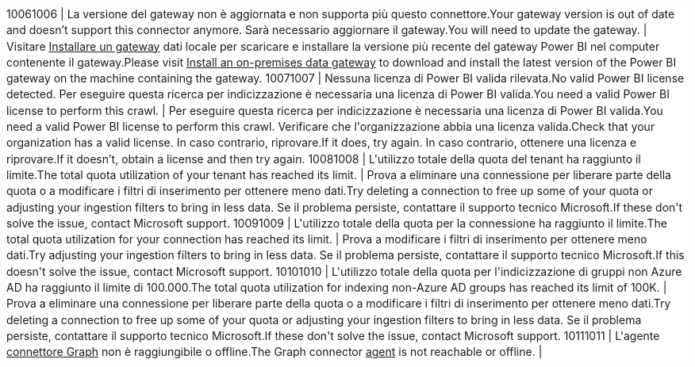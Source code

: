 <span data-ttu-id="efe5f-163">1006</span><span class="sxs-lookup"><span data-stu-id="efe5f-163">1006</span></span> | <span data-ttu-id="efe5f-164">La versione del gateway non è aggiornata e non supporta più questo connettore.</span><span class="sxs-lookup"><span data-stu-id="efe5f-164">Your gateway version is out of date and doesn’t support this connector anymore.</span></span> <span data-ttu-id="efe5f-165">Sarà necessario aggiornare il gateway.</span><span class="sxs-lookup"><span data-stu-id="efe5f-165">You will need to update the gateway.</span></span> | <span data-ttu-id="efe5f-166">Visitare [Installare un gateway](/data-integration/gateway/service-gateway-install) dati locale per scaricare e installare la versione più recente del gateway Power BI nel computer contenente il gateway.</span><span class="sxs-lookup"><span data-stu-id="efe5f-166">Please visit [Install an on-premises data gateway](/data-integration/gateway/service-gateway-install) to download  and install the latest version of the Power BI gateway on the machine containing the gateway.</span></span>
<span data-ttu-id="efe5f-167">1007</span><span class="sxs-lookup"><span data-stu-id="efe5f-167">1007</span></span> | <span data-ttu-id="efe5f-168">Nessuna licenza di Power BI valida rilevata.</span><span class="sxs-lookup"><span data-stu-id="efe5f-168">No valid Power BI license detected.</span></span> <span data-ttu-id="efe5f-169">Per eseguire questa ricerca per indicizzazione è necessaria una licenza di Power BI valida.</span><span class="sxs-lookup"><span data-stu-id="efe5f-169">You need a valid Power BI license to perform this crawl.</span></span> | <span data-ttu-id="efe5f-170">Per eseguire questa ricerca per indicizzazione è necessaria una licenza di Power BI valida.</span><span class="sxs-lookup"><span data-stu-id="efe5f-170">You need a valid Power BI license to perform this crawl.</span></span> <span data-ttu-id="efe5f-171">Verificare che l'organizzazione abbia una licenza valida.</span><span class="sxs-lookup"><span data-stu-id="efe5f-171">Check that your organization has a valid license.</span></span> <span data-ttu-id="efe5f-172">In caso contrario, riprovare.</span><span class="sxs-lookup"><span data-stu-id="efe5f-172">If it does, try again.</span></span> <span data-ttu-id="efe5f-173">In caso contrario, ottenere una licenza e riprovare.</span><span class="sxs-lookup"><span data-stu-id="efe5f-173">If it doesn’t, obtain a license and then try again.</span></span>
<span data-ttu-id="efe5f-174">1008</span><span class="sxs-lookup"><span data-stu-id="efe5f-174">1008</span></span> | <span data-ttu-id="efe5f-175">L'utilizzo totale della quota del tenant ha raggiunto il limite.</span><span class="sxs-lookup"><span data-stu-id="efe5f-175">The total quota utilization of your tenant has reached its limit.</span></span> | <span data-ttu-id="efe5f-176">Prova a eliminare una connessione per liberare parte della quota o a modificare i filtri di inserimento per ottenere meno dati.</span><span class="sxs-lookup"><span data-stu-id="efe5f-176">Try deleting a connection to free up some of your quota or adjusting your ingestion filters to bring in less data.</span></span> <span data-ttu-id="efe5f-177">Se il problema persiste, contattare il supporto tecnico Microsoft.</span><span class="sxs-lookup"><span data-stu-id="efe5f-177">If these don't solve the issue, contact Microsoft support.</span></span>
<span data-ttu-id="efe5f-178">1009</span><span class="sxs-lookup"><span data-stu-id="efe5f-178">1009</span></span> | <span data-ttu-id="efe5f-179">L'utilizzo totale della quota per la connessione ha raggiunto il limite.</span><span class="sxs-lookup"><span data-stu-id="efe5f-179">The total quota utilization for your connection has reached its limit.</span></span> | <span data-ttu-id="efe5f-180">Prova a modificare i filtri di inserimento per ottenere meno dati.</span><span class="sxs-lookup"><span data-stu-id="efe5f-180">Try adjusting your ingestion filters to bring in less data.</span></span> <span data-ttu-id="efe5f-181">Se il problema persiste, contattare il supporto tecnico Microsoft.</span><span class="sxs-lookup"><span data-stu-id="efe5f-181">If this doesn't solve the issue, contact Microsoft support.</span></span>
<span data-ttu-id="efe5f-182">1010</span><span class="sxs-lookup"><span data-stu-id="efe5f-182">1010</span></span> | <span data-ttu-id="efe5f-183">L'utilizzo totale della quota per l'indicizzazione di gruppi non Azure AD ha raggiunto il limite di 100.000.</span><span class="sxs-lookup"><span data-stu-id="efe5f-183">The total quota utilization for indexing non-Azure AD groups has reached its limit of 100K.</span></span> | <span data-ttu-id="efe5f-184">Prova a eliminare una connessione per liberare parte della quota o a modificare i filtri di inserimento per ottenere meno dati.</span><span class="sxs-lookup"><span data-stu-id="efe5f-184">Try deleting a connection to free up some of your quota or adjusting your ingestion filters to bring in less data.</span></span> <span data-ttu-id="efe5f-185">Se il problema persiste, contattare il supporto tecnico Microsoft.</span><span class="sxs-lookup"><span data-stu-id="efe5f-185">If these don't solve the issue, contact Microsoft support.</span></span>
<span data-ttu-id="efe5f-186">1011</span><span class="sxs-lookup"><span data-stu-id="efe5f-186">1011</span></span> | <span data-ttu-id="efe5f-187">L'agente [connettore Graph](on-prem-agent.md) non è raggiungibile o offline.</span><span class="sxs-lookup"><span data-stu-id="efe5f-187">The Graph connector [agent](on-prem-agent.md) is not reachable or offline.</span></span> | 